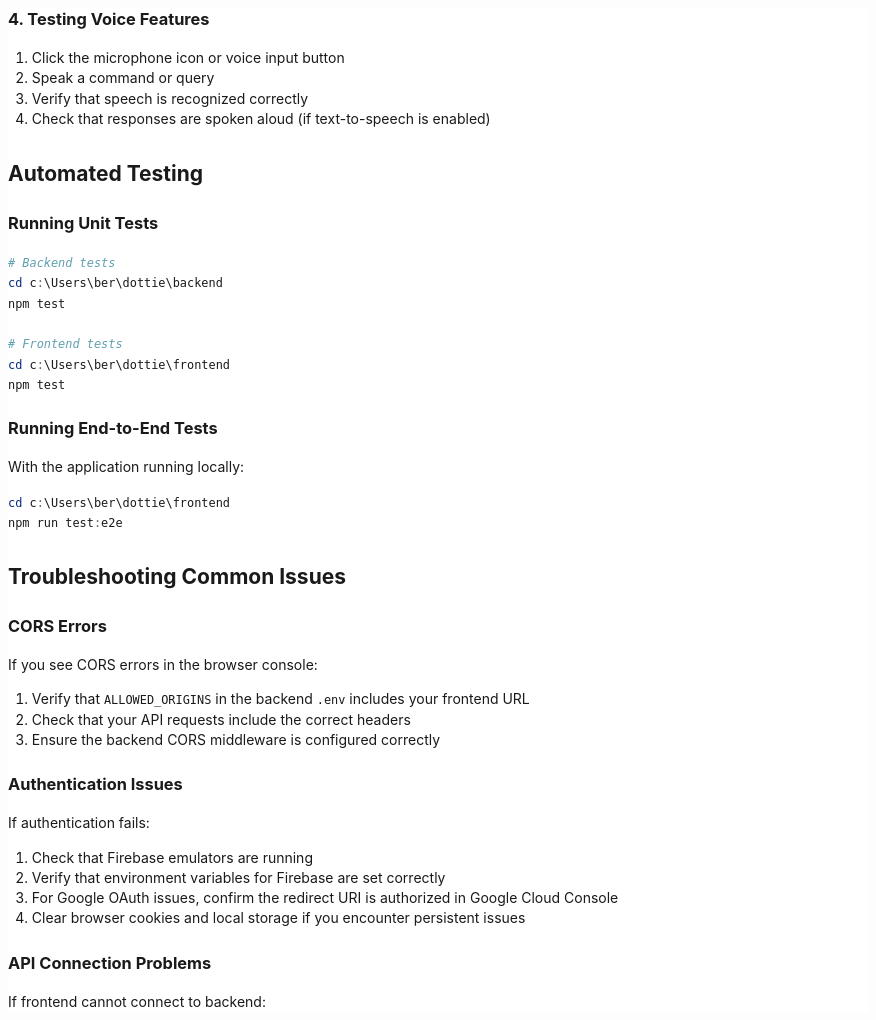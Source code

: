 ### 4. Testing Voice Features

1. Click the microphone icon or voice input button
2. Speak a command or query
3. Verify that speech is recognized correctly
4. Check that responses are spoken aloud (if text-to-speech is enabled)

## Automated Testing

### Running Unit Tests

```powershell
# Backend tests
cd c:\Users\ber\dottie\backend
npm test

# Frontend tests
cd c:\Users\ber\dottie\frontend
npm test
```

### Running End-to-End Tests

With the application running locally:

```powershell
cd c:\Users\ber\dottie\frontend
npm run test:e2e
```

## Troubleshooting Common Issues

### CORS Errors

If you see CORS errors in the browser console:

1. Verify that `ALLOWED_ORIGINS` in the backend `.env` includes your frontend URL
2. Check that your API requests include the correct headers
3. Ensure the backend CORS middleware is configured correctly

### Authentication Issues

If authentication fails:

1. Check that Firebase emulators are running
2. Verify that environment variables for Firebase are set correctly
3. For Google OAuth issues, confirm the redirect URI is authorized in Google Cloud Console
4. Clear browser cookies and local storage if you encounter persistent issues

### API Connection Problems

If frontend cannot connect to backend:
